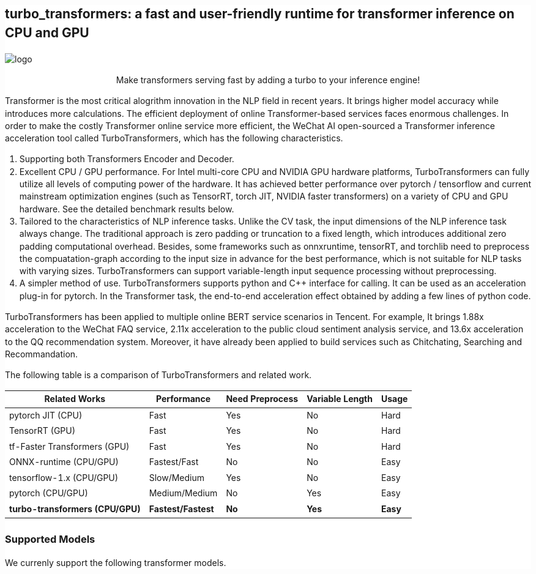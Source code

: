 ## turbo_transformers: a fast and user-friendly runtime for transformer inference on CPU and GPU
![logo](./images/logo.jpeg)

<center>Make transformers serving fast by adding a turbo to your inference engine!</center>

Transformer is the most critical alogrithm innovation in the NLP field in recent years. It brings higher model accuracy while introduces more calculations. The efficient deployment of online Transformer-based services faces enormous challenges. In order to make the costly Transformer online service more efficient, the WeChat AI open-sourced a Transformer inference acceleration tool called TurboTransformers, which has the following characteristics.
1. Supporting both Transformers Encoder and Decoder.
2. Excellent CPU / GPU performance. For Intel multi-core CPU and NVIDIA GPU hardware platforms, TurboTransformers can fully utilize all levels of computing power of the hardware. It has achieved better performance over pytorch / tensorflow and current mainstream optimization engines (such as TensorRT, torch JIT, NVIDIA faster transformers) on a variety of CPU and GPU hardware. See the detailed benchmark results below.
3. Tailored to the characteristics of NLP inference tasks. Unlike the CV task, the input dimensions of the NLP inference task always change. The traditional approach is zero padding or truncation to a fixed length, which introduces additional zero padding computational overhead. Besides, some frameworks such as onnxruntime, tensorRT, and torchlib need to preprocess the compuatation-graph according to the input size in advance for the best performance, which is not suitable for NLP tasks with varying sizes. TurboTransformers can support variable-length input sequence processing without preprocessing.
4. A simpler method of use. TurboTransformers supports python and C++ interface for calling. It can be used as an acceleration plug-in for pytorch. In the Transformer task, the end-to-end acceleration effect obtained by adding a few lines of python code.

TurboTransformers has been applied to multiple online BERT service scenarios in Tencent.
For example, It brings 1.88x acceleration to the WeChat FAQ service, 2.11x acceleration to the public cloud sentiment analysis service, and 13.6x acceleration to the QQ recommendation system.
Moreover, it have already been applied to build services such as Chitchating, Searching and Recommandation.

The following table is a comparison of TurboTransformers and related work.

| Related Works  |  Performance | Need Preprocess  |  Variable Length  | Usage |
|------------------|---|---|---|---|
| pytorch JIT (CPU) |  Fast |  Yes  | No  | Hard   |
| TensorRT (GPU) | Fast | Yes  | No  | Hard  |
| tf-Faster Transformers (GPU) | Fast  | Yes  | No  | Hard  |
| ONNX-runtime (CPU/GPU) | Fastest/Fast | No  | No  | Easy  |
| tensorflow-1.x (CPU/GPU) | Slow/Medium | Yes | No | Easy |
| pytorch (CPU/GPU) | Medium/Medium | No | Yes | Easy |
| **turbo-transformers (CPU/GPU)** | **Fastest/Fastest** | **No** | **Yes** | **Easy** |

### Supported Models
We currenly support the following transformer models.
